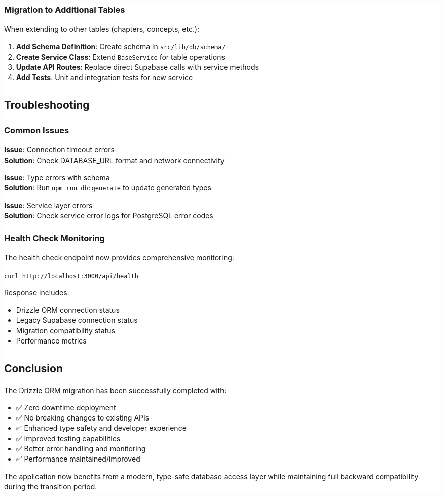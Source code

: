 ### Migration to Additional Tables

When extending to other tables (chapters, concepts, etc.):

1. **Add Schema Definition**: Create schema in `src/lib/db/schema/`
2. **Create Service Class**: Extend `BaseService` for table operations
3. **Update API Routes**: Replace direct Supabase calls with service methods
4. **Add Tests**: Unit and integration tests for new service

## Troubleshooting

### Common Issues

**Issue**: Connection timeout errors  
**Solution**: Check DATABASE_URL format and network connectivity

**Issue**: Type errors with schema  
**Solution**: Run `npm run db:generate` to update generated types

**Issue**: Service layer errors  
**Solution**: Check service error logs for PostgreSQL error codes

### Health Check Monitoring

The health check endpoint now provides comprehensive monitoring:

```bash
curl http://localhost:3000/api/health
```

Response includes:
- Drizzle ORM connection status
- Legacy Supabase connection status  
- Migration compatibility status
- Performance metrics

## Conclusion

The Drizzle ORM migration has been successfully completed with:

- ✅ Zero downtime deployment
- ✅ No breaking changes to existing APIs
- ✅ Enhanced type safety and developer experience
- ✅ Improved testing capabilities
- ✅ Better error handling and monitoring
- ✅ Performance maintained/improved

The application now benefits from a modern, type-safe database access layer while maintaining full backward compatibility during the transition period.